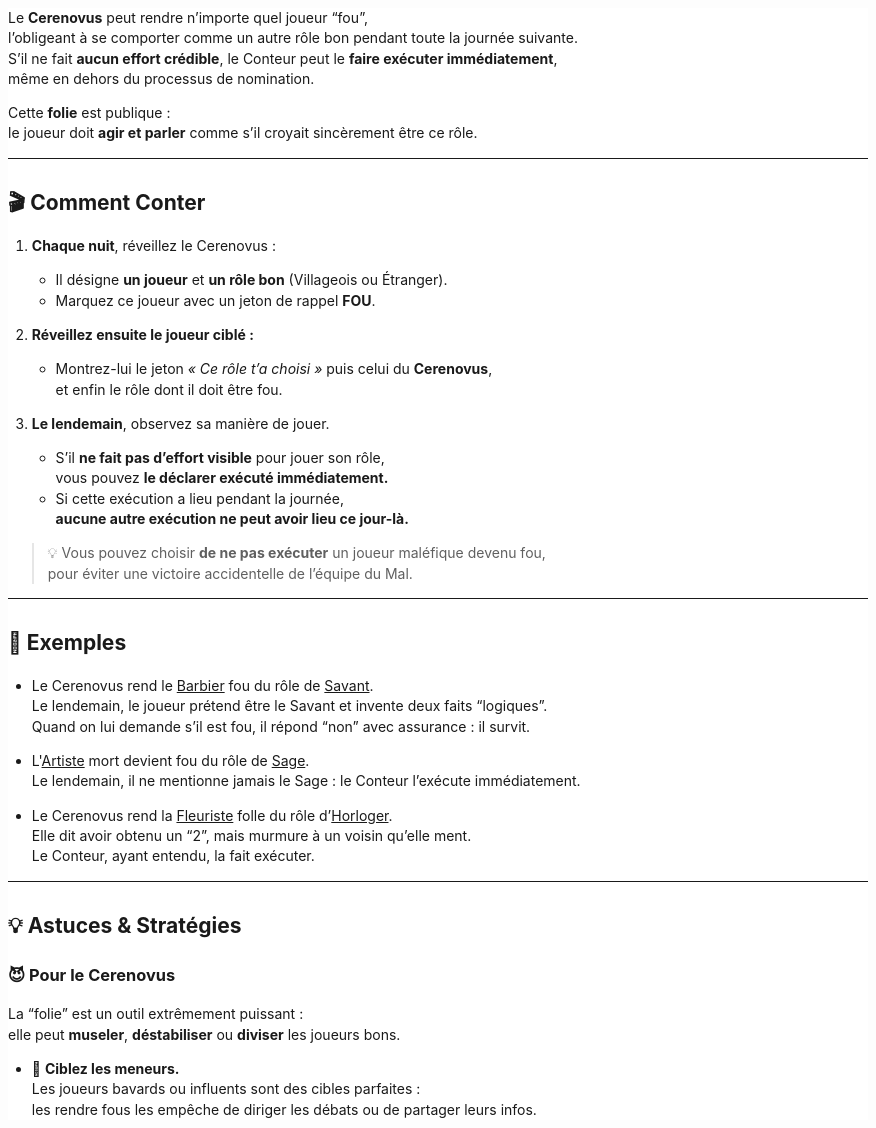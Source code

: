 Le **Cerenovus** peut rendre n’importe quel joueur “fou”,  
l’obligeant à se comporter comme un autre rôle bon pendant toute la journée suivante.  
S’il ne fait **aucun effort crédible**, le Conteur peut le **faire exécuter immédiatement**,  
même en dehors du processus de nomination.

Cette **folie** est publique :  
le joueur doit **agir et parler** comme s’il croyait sincèrement être ce rôle.

---

## 🎬 Comment Conter  

1. **Chaque nuit**, réveillez le Cerenovus :  
   - Il désigne **un joueur** et **un rôle bon** (Villageois ou Étranger).  
   - Marquez ce joueur avec un jeton de rappel **FOU**.  

2. **Réveillez ensuite le joueur ciblé :**  
   - Montrez-lui le jeton *« Ce rôle t’a choisi »* puis celui du **Cerenovus**,  
     et enfin le rôle dont il doit être fou.  

3. **Le lendemain**, observez sa manière de jouer.  
   - S’il **ne fait pas d’effort visible** pour jouer son rôle,  
     vous pouvez **le déclarer exécuté immédiatement.**  
   - Si cette exécution a lieu pendant la journée,  
     **aucune autre exécution ne peut avoir lieu ce jour-là.**

> 💡 Vous pouvez choisir **de ne pas exécuter** un joueur maléfique devenu fou,  
> pour éviter une victoire accidentelle de l’équipe du Mal.

---

## 🧾 Exemples  

- Le Cerenovus rend le [Barbier](barbier.md) fou du rôle de [Savant](savant.md).  
  Le lendemain, le joueur prétend être le Savant et invente deux faits “logiques”.  
  Quand on lui demande s’il est fou, il répond “non” avec assurance : il survit.  

- L'[Artiste](artiste.md) mort devient fou du rôle de [Sage](sage.md).  
  Le lendemain, il ne mentionne jamais le Sage : le Conteur l’exécute immédiatement.  

- Le Cerenovus rend la [Fleuriste](fleuriste.md) folle du rôle d’[Horloger](horloger.md).  
  Elle dit avoir obtenu un “2”, mais murmure à un voisin qu’elle ment.  
  Le Conteur, ayant entendu, la fait exécuter.  

---

## 💡 Astuces & Stratégies  

### 😈 Pour le Cerenovus  
La “folie” est un outil extrêmement puissant :  
elle peut **museler**, **déstabiliser** ou **diviser** les joueurs bons.  

- 🎯 **Ciblez les meneurs.**  
  Les joueurs bavards ou influents sont des cibles parfaites :  
  les rendre fous les empêche de diriger les débats ou de partager leurs infos.  
